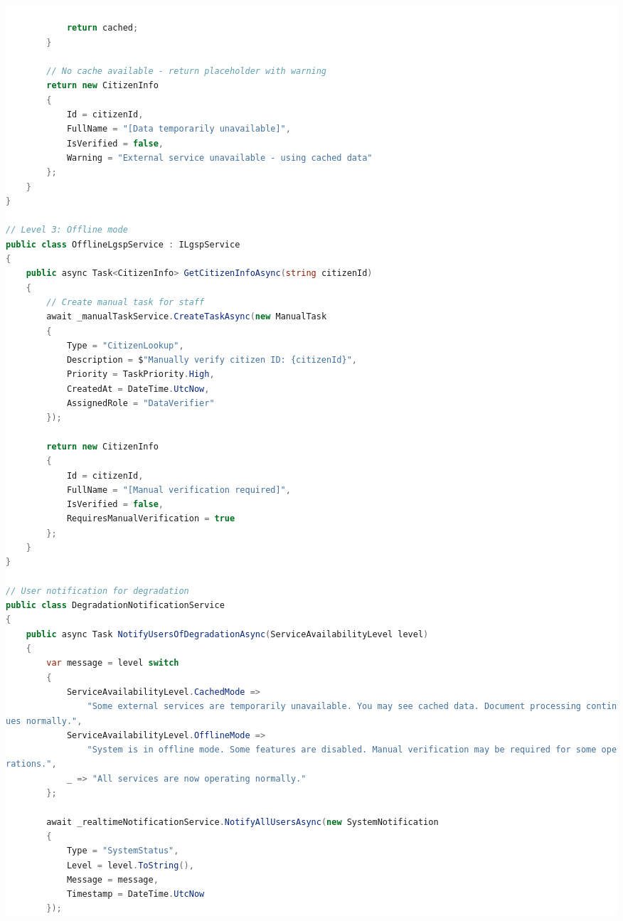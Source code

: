 ```csharp

            return cached;
        }

        // No cache available - return placeholder with warning
        return new CitizenInfo
        {
            Id = citizenId,
            FullName = "[Data temporarily unavailable]",
            IsVerified = false,
            Warning = "External service unavailable - using cached data"
        };
    }
}

// Level 3: Offline mode
public class OfflineLgspService : ILgspService
{
    public async Task<CitizenInfo> GetCitizenInfoAsync(string citizenId)
    {
        // Create manual task for staff
        await _manualTaskService.CreateTaskAsync(new ManualTask
        {
            Type = "CitizenLookup",
            Description = $"Manually verify citizen ID: {citizenId}",
            Priority = TaskPriority.High,
            CreatedAt = DateTime.UtcNow,
            AssignedRole = "DataVerifier"
        });

        return new CitizenInfo
        {
            Id = citizenId,
            FullName = "[Manual verification required]",
            IsVerified = false,
            RequiresManualVerification = true
        };
    }
}

// User notification for degradation
public class DegradationNotificationService
{
    public async Task NotifyUsersOfDegradationAsync(ServiceAvailabilityLevel level)
    {
        var message = level switch
        {
            ServiceAvailabilityLevel.CachedMode =>
                "Some external services are temporarily unavailable. You may see cached data. Document processing continues normally.",
            ServiceAvailabilityLevel.OfflineMode =>
                "System is in offline mode. Some features are disabled. Manual verification may be required for some operations.",
            _ => "All services are now operating normally."
        };

        await _realtimeNotificationService.NotifyAllUsersAsync(new SystemNotification
        {
            Type = "SystemStatus",
            Level = level.ToString(),
            Message = message,
            Timestamp = DateTime.UtcNow
        });
```